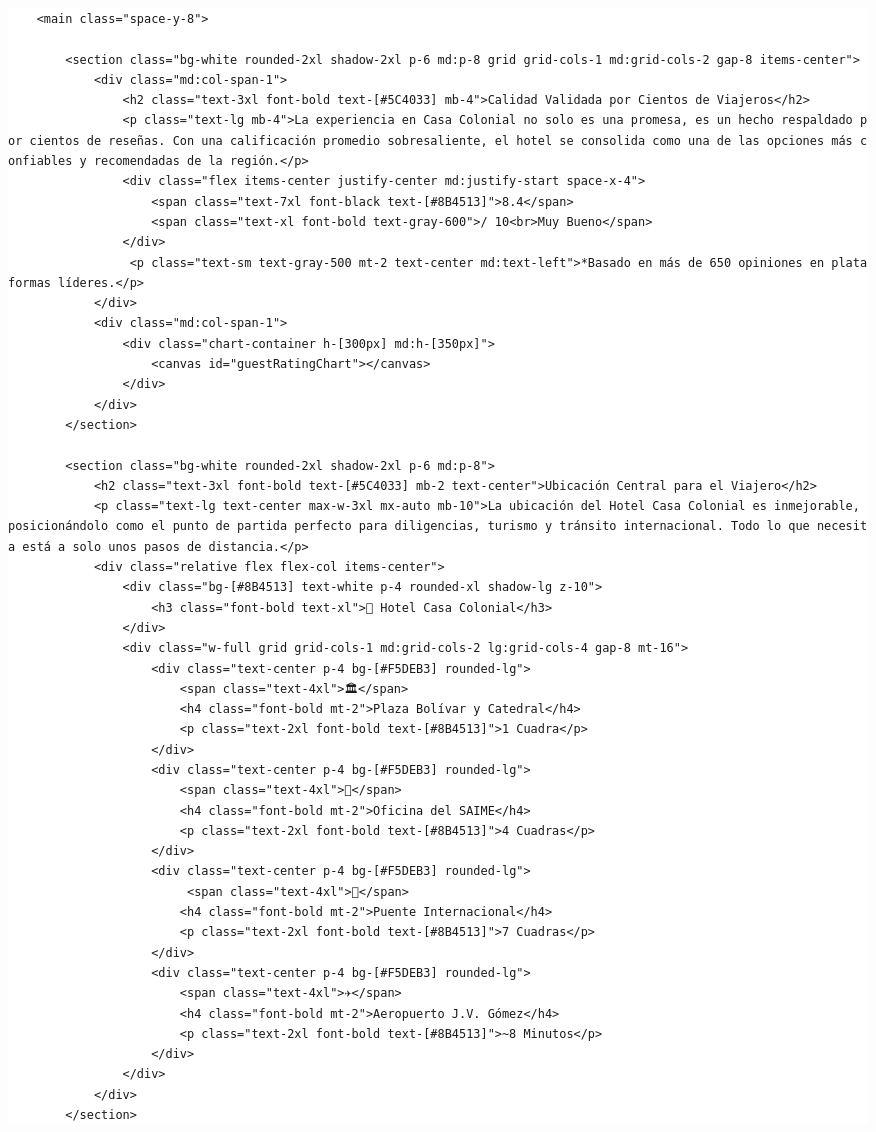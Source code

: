         <main class="space-y-8">
            
            <section class="bg-white rounded-2xl shadow-2xl p-6 md:p-8 grid grid-cols-1 md:grid-cols-2 gap-8 items-center">
                <div class="md:col-span-1">
                    <h2 class="text-3xl font-bold text-[#5C4033] mb-4">Calidad Validada por Cientos de Viajeros</h2>
                    <p class="text-lg mb-4">La experiencia en Casa Colonial no solo es una promesa, es un hecho respaldado por cientos de reseñas. Con una calificación promedio sobresaliente, el hotel se consolida como una de las opciones más confiables y recomendadas de la región.</p>
                    <div class="flex items-center justify-center md:justify-start space-x-4">
                        <span class="text-7xl font-black text-[#8B4513]">8.4</span>
                        <span class="text-xl font-bold text-gray-600">/ 10<br>Muy Bueno</span>
                    </div>
                     <p class="text-sm text-gray-500 mt-2 text-center md:text-left">*Basado en más de 650 opiniones en plataformas líderes.</p>
                </div>
                <div class="md:col-span-1">
                    <div class="chart-container h-[300px] md:h-[350px]">
                        <canvas id="guestRatingChart"></canvas>
                    </div>
                </div>
            </section>

            <section class="bg-white rounded-2xl shadow-2xl p-6 md:p-8">
                <h2 class="text-3xl font-bold text-[#5C4033] mb-2 text-center">Ubicación Central para el Viajero</h2>
                <p class="text-lg text-center max-w-3xl mx-auto mb-10">La ubicación del Hotel Casa Colonial es inmejorable, posicionándolo como el punto de partida perfecto para diligencias, turismo y tránsito internacional. Todo lo que necesita está a solo unos pasos de distancia.</p>
                <div class="relative flex flex-col items-center">
                    <div class="bg-[#8B4513] text-white p-4 rounded-xl shadow-lg z-10">
                        <h3 class="font-bold text-xl">📍 Hotel Casa Colonial</h3>
                    </div>
                    <div class="w-full grid grid-cols-1 md:grid-cols-2 lg:grid-cols-4 gap-8 mt-16">
                        <div class="text-center p-4 bg-[#F5DEB3] rounded-lg">
                            <span class="text-4xl">🏛️</span>
                            <h4 class="font-bold mt-2">Plaza Bolívar y Catedral</h4>
                            <p class="text-2xl font-bold text-[#8B4513]">1 Cuadra</p>
                        </div>
                        <div class="text-center p-4 bg-[#F5DEB3] rounded-lg">
                            <span class="text-4xl">🛂</span>
                            <h4 class="font-bold mt-2">Oficina del SAIME</h4>
                            <p class="text-2xl font-bold text-[#8B4513]">4 Cuadras</p>
                        </div>
                        <div class="text-center p-4 bg-[#F5DEB3] rounded-lg">
                             <span class="text-4xl">🌉</span>
                            <h4 class="font-bold mt-2">Puente Internacional</h4>
                            <p class="text-2xl font-bold text-[#8B4513]">7 Cuadras</p>
                        </div>
                        <div class="text-center p-4 bg-[#F5DEB3] rounded-lg">
                            <span class="text-4xl">✈️</span>
                            <h4 class="font-bold mt-2">Aeropuerto J.V. Gómez</h4>
                            <p class="text-2xl font-bold text-[#8B4513]">~8 Minutos</p>
                        </div>
                    </div>
                </div>
            </section>
            